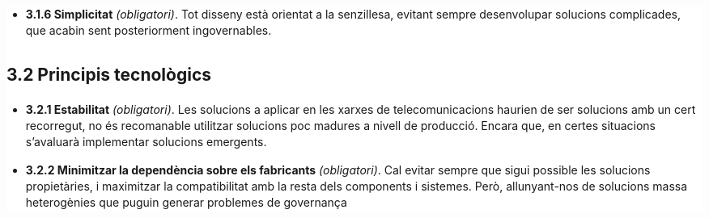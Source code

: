 * **3.1.6 Simplicitat** *(obligatori)*. Tot disseny està orientat a la senzillesa, evitant sempre desenvolupar solucions complicades, que acabin sent posteriorment ingovernables. 


## 3.2 Principis tecnològics

* **3.2.1 Estabilitat** *(obligatori)*. Les solucions a aplicar en les xarxes de telecomunicacions haurien de ser solucions amb un cert recorregut, no és recomanable utilitzar solucions poc madures a nivell de producció. Encara que, en certes situacions s’avaluarà implementar solucions emergents.

* **3.2.2 Minimitzar la dependència sobre els fabricants** *(obligatori)*. Cal evitar sempre que sigui possible les solucions propietàries, i maximitzar la compatibilitat amb la resta dels components i sistemes. Però, allunyant-nos de solucions massa heterogènies que puguin generar problemes de governança




